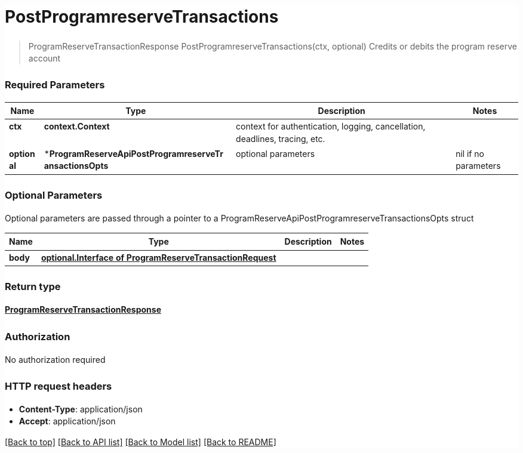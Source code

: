 # **PostProgramreserveTransactions**
> ProgramReserveTransactionResponse PostProgramreserveTransactions(ctx, optional)
Credits or debits the program reserve account



### Required Parameters

Name | Type | Description  | Notes
------------- | ------------- | ------------- | -------------
 **ctx** | **context.Context** | context for authentication, logging, cancellation, deadlines, tracing, etc.
 **optional** | ***ProgramReserveApiPostProgramreserveTransactionsOpts** | optional parameters | nil if no parameters

### Optional Parameters
Optional parameters are passed through a pointer to a ProgramReserveApiPostProgramreserveTransactionsOpts struct

Name | Type | Description  | Notes
------------- | ------------- | ------------- | -------------
 **body** | [**optional.Interface of ProgramReserveTransactionRequest**](ProgramReserveTransactionRequest.md)|  | 

### Return type

[**ProgramReserveTransactionResponse**](program_reserve_transaction_response.md)

### Authorization

No authorization required

### HTTP request headers

 - **Content-Type**: application/json
 - **Accept**: application/json

[[Back to top]](#) [[Back to API list]](../README.md#documentation-for-api-endpoints) [[Back to Model list]](../README.md#documentation-for-models) [[Back to README]](../README.md)

